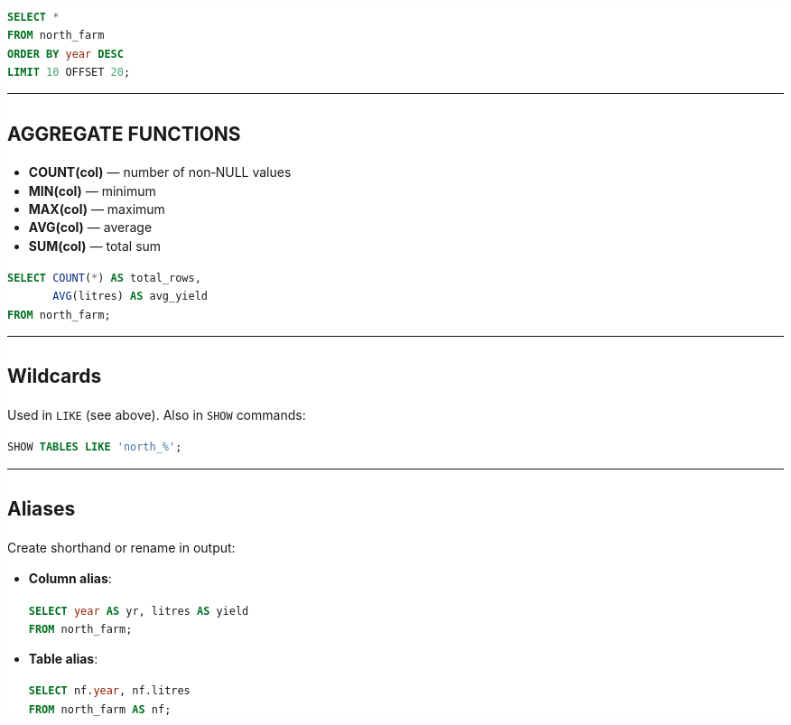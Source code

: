 ```sql
SELECT *
FROM north_farm
ORDER BY year DESC
LIMIT 10 OFFSET 20;
```

---

## AGGREGATE FUNCTIONS

* **COUNT(col)** — number of non‑NULL values
* **MIN(col)** — minimum
* **MAX(col)** — maximum
* **AVG(col)** — average
* **SUM(col)** — total sum

```sql
SELECT COUNT(*) AS total_rows,
       AVG(litres) AS avg_yield
FROM north_farm;
```

---

## Wildcards

Used in `LIKE` (see above). Also in `SHOW` commands:

```sql
SHOW TABLES LIKE 'north_%';
```

---

## Aliases

Create shorthand or rename in output:

* **Column alias**:

  ```sql
  SELECT year AS yr, litres AS yield
  FROM north_farm;
  ```

* **Table alias**:

  ```sql
  SELECT nf.year, nf.litres
  FROM north_farm AS nf;
  ```